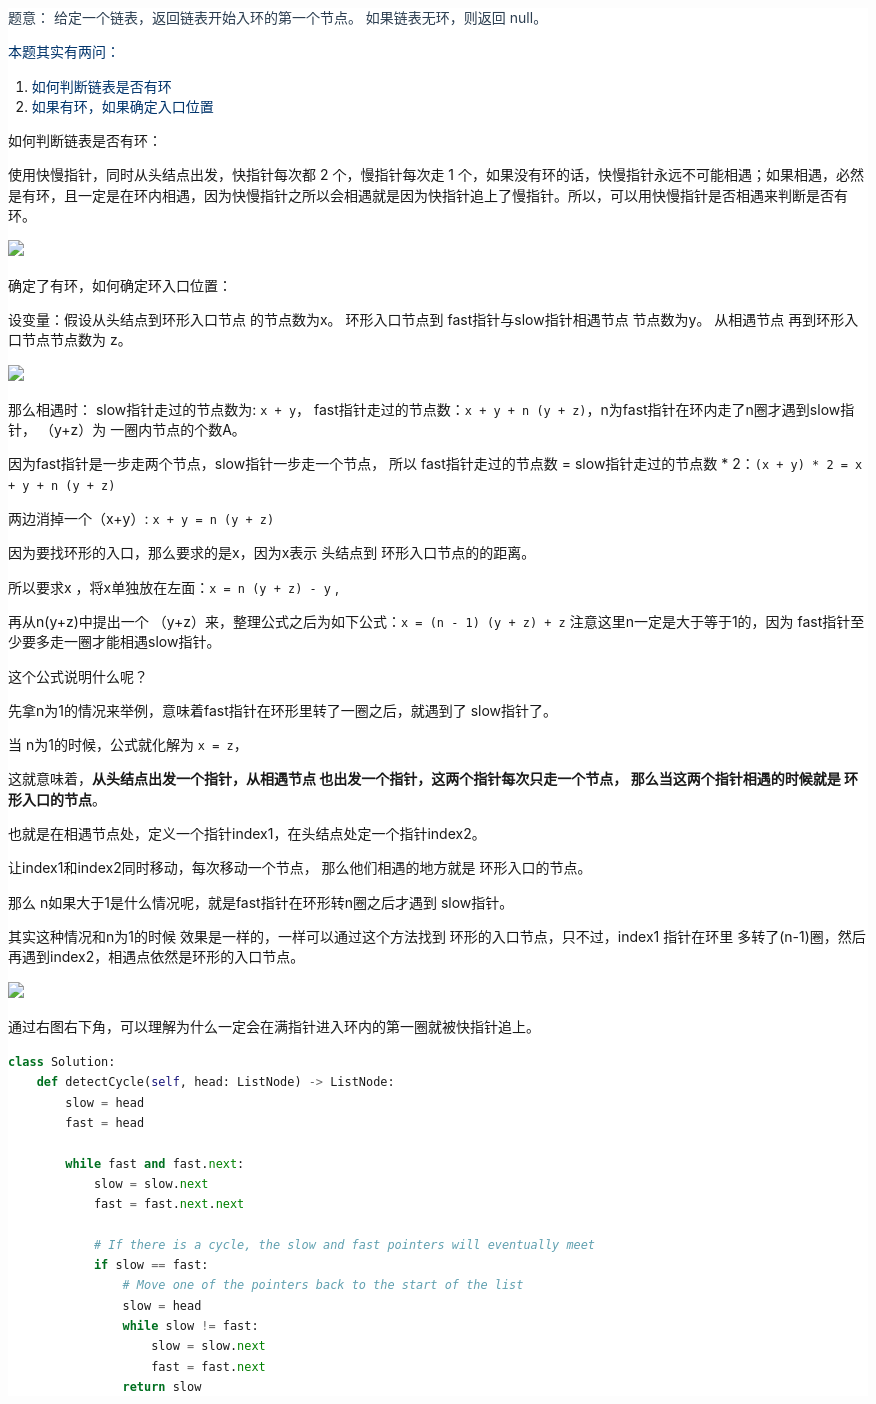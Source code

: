 <font style="color:rgb(44, 62, 80);">题意： 给定一个链表，返回链表开始入环的第一个节点。 如果链表无环，则返回 null。</font>

<font style="color:#00346B;">本题其实有两问：</font>

1. <font style="color:#00346B;">如何判断链表是否有环</font>
2. <font style="color:#00346B;">如果有环，如果确定入口位置</font>

如何判断链表是否有环：

使用快慢指针，同时从头结点出发，快指针每次都 2 个，慢指针每次走 1 个，如果没有环的话，快慢指针永远不可能相遇；如果相遇，必然是有环，且一定是在环内相遇，因为快慢指针之所以会相遇就是因为快指针追上了慢指针。所以，可以用快慢指针是否相遇来判断是否有环。

![](https://cdn.nlark.com/yuque/0/2025/gif/49293158/1739716607383-b8fc3391-7a01-4aae-a872-5330e9550862.gif)

确定了有环，如何确定环入口位置：

设变量：假设从头结点到环形入口节点 的节点数为x。 环形入口节点到 fast指针与slow指针相遇节点 节点数为y。 从相遇节点 再到环形入口节点节点数为 z。

![](https://cdn.nlark.com/yuque/0/2025/png/49293158/1739716879595-f0ebbd9d-7b6e-4bf5-a601-b20ceab6c374.png)

那么相遇时： slow指针走过的节点数为: `x + y`， fast指针走过的节点数：`x + y + n (y + z)`，n为fast指针在环内走了n圈才遇到slow指针， （y+z）为 一圈内节点的个数A。

因为fast指针是一步走两个节点，slow指针一步走一个节点， 所以 fast指针走过的节点数 = slow指针走过的节点数 * 2：`(x + y) * 2 = x + y + n (y + z)`

两边消掉一个（x+y）: `x + y = n (y + z)`

因为要找环形的入口，那么要求的是x，因为x表示 头结点到 环形入口节点的的距离。

所以要求x ，将x单独放在左面：`x = n (y + z) - y` ,

再从n(y+z)中提出一个 （y+z）来，整理公式之后为如下公式：`x = (n - 1) (y + z) + z` 注意这里n一定是大于等于1的，因为 fast指针至少要多走一圈才能相遇slow指针。

这个公式说明什么呢？

先拿n为1的情况来举例，意味着fast指针在环形里转了一圈之后，就遇到了 slow指针了。

当 n为1的时候，公式就化解为 `x = z`，

这就意味着，**从头结点出发一个指针，从相遇节点 也出发一个指针，这两个指针每次只走一个节点， 那么当这两个指针相遇的时候就是 环形入口的节点**。

也就是在相遇节点处，定义一个指针index1，在头结点处定一个指针index2。

让index1和index2同时移动，每次移动一个节点， 那么他们相遇的地方就是 环形入口的节点。

那么 n如果大于1是什么情况呢，就是fast指针在环形转n圈之后才遇到 slow指针。

其实这种情况和n为1的时候 效果是一样的，一样可以通过这个方法找到 环形的入口节点，只不过，index1 指针在环里 多转了(n-1)圈，然后再遇到index2，相遇点依然是环形的入口节点。

![](https://cdn.nlark.com/yuque/0/2025/png/49293158/1739715715819-86d550dd-e14c-4fcd-bfae-be6ba4157692.png)

通过右图右下角，可以理解为什么一定会在满指针进入环内的第一圈就被快指针追上。

```python
class Solution:
    def detectCycle(self, head: ListNode) -> ListNode:
        slow = head
        fast = head
        
        while fast and fast.next:
            slow = slow.next
            fast = fast.next.next
            
            # If there is a cycle, the slow and fast pointers will eventually meet
            if slow == fast:
                # Move one of the pointers back to the start of the list
                slow = head
                while slow != fast:
                    slow = slow.next
                    fast = fast.next
                return slow
```